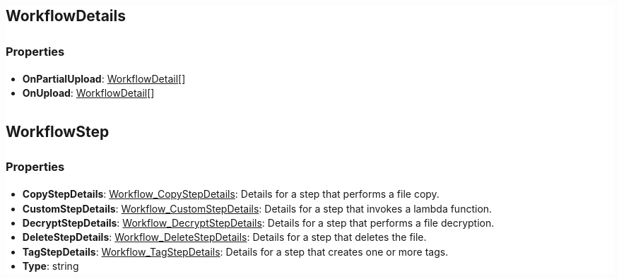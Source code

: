 ## WorkflowDetails
### Properties
* **OnPartialUpload**: [WorkflowDetail](#workflowdetail)[]
* **OnUpload**: [WorkflowDetail](#workflowdetail)[]

## WorkflowStep
### Properties
* **CopyStepDetails**: [Workflow_CopyStepDetails](#workflowcopystepdetails): Details for a step that performs a file copy.
* **CustomStepDetails**: [Workflow_CustomStepDetails](#workflowcustomstepdetails): Details for a step that invokes a lambda function.
* **DecryptStepDetails**: [Workflow_DecryptStepDetails](#workflowdecryptstepdetails): Details for a step that performs a file decryption.
* **DeleteStepDetails**: [Workflow_DeleteStepDetails](#workflowdeletestepdetails): Details for a step that deletes the file.
* **TagStepDetails**: [Workflow_TagStepDetails](#workflowtagstepdetails): Details for a step that creates one or more tags.
* **Type**: string

